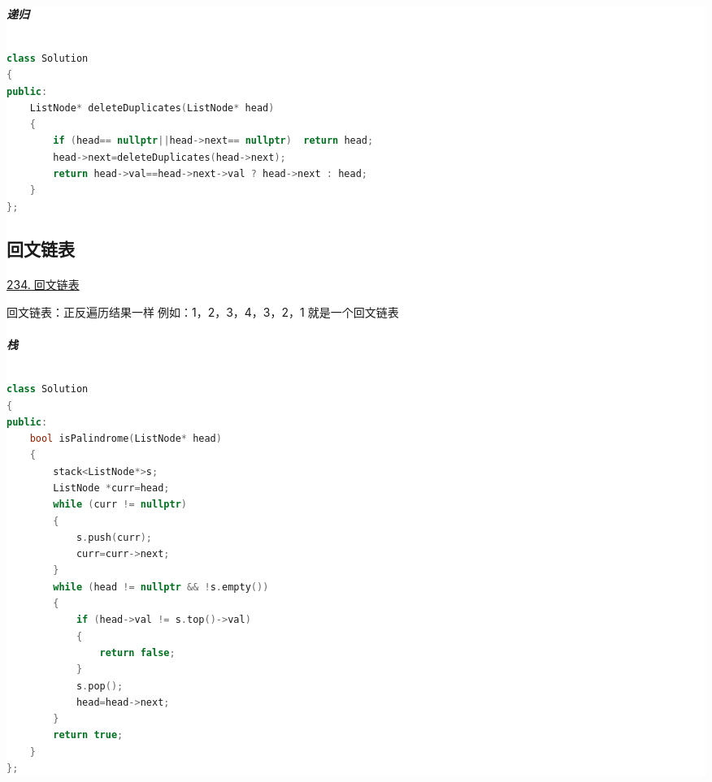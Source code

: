 

###### **递归**

```c++
class Solution
{
public:
    ListNode* deleteDuplicates(ListNode* head)
    {
        if (head== nullptr||head->next== nullptr)  return head;
        head->next=deleteDuplicates(head->next);
        return head->val==head->next->val ? head->next : head;
    }
};
```





## 回文链表

[234. 回文链表](https://leetcode-cn.com/problems/palindrome-linked-list/)

回文链表：正反遍历结果一样  例如：1，2，3，4，3，2，1 就是一个回文链表

###### **栈**

```c++
class Solution
{
public:
    bool isPalindrome(ListNode* head)
    {
        stack<ListNode*>s;
        ListNode *curr=head;
        while (curr != nullptr)
        {
            s.push(curr);
            curr=curr->next;
        }
        while (head != nullptr && !s.empty())
        {
            if (head->val != s.top()->val)
            {
                return false;
            }
            s.pop();
            head=head->next;
        }
        return true;
    }
};
```

